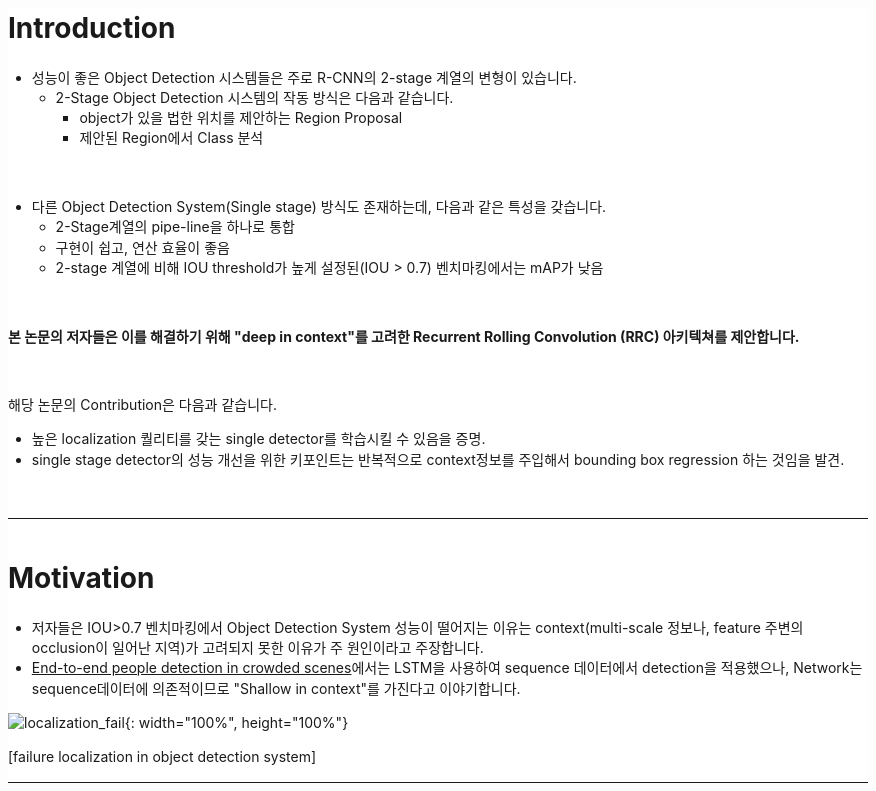 

# Introduction

* 성능이 좋은 Object Detection 시스템들은 주로 R-CNN의 2-stage 계열의 변형이 있습니다.
  * 2-Stage Object Detection 시스템의 작동 방식은 다음과 같습니다.
    * object가 있을 법한 위치를 제안하는 Region Proposal 
    * 제안된 Region에서 Class 분석

<br/>

* 다른 Object Detection System(Single stage) 방식도 존재하는데, 다음과 같은 특성을 갖습니다.
  * 2-Stage계열의 pipe-line을 하나로 통합
  * 구현이 쉽고, 연산 효율이 좋음
  * 2-stage 계열에 비해 IOU threshold가 높게 설정된(IOU > 0.7) 벤치마킹에서는 mAP가 낮음



<br/>

**본 논문의 저자들은 이를 해결하기 위해 "deep in context"를 고려한 Recurrent Rolling Convolution (RRC) 아키텍쳐를 제안합니다.**

<br/>

해당 논문의 Contribution은 다음과 같습니다.

* 높은 localization 퀄리티를 갖는 single detector를 학습시킬 수 있음을 증명.
* single stage detector의 성능 개선을 위한 키포인트는  반복적으로 context정보를 주입해서 bounding box regression 하는 것임을 발견.

<br/>

----------------------------------



# Motivation

* 저자들은 IOU>0.7 벤치마킹에서 Object Detection System 성능이 떨어지는 이유는  context(multi-scale 정보나, feature 주변의 occlusion이 일어난 지역)가 고려되지 못한 이유가 주 원인이라고 주장합니다.
* [End-to-end people detection in crowded scenes](https://arxiv.org/pdf/1506.04878.pdf)에서는 LSTM을 사용하여 sequence 데이터에서 detection을 적용했으나, Network는 sequence데이터에 의존적이므로 "Shallow in context"를 가진다고 이야기합니다.



![localization_fail]({{site.url}}/images/Accurate-Single-Detector-Using-Reccurrent-Rolling-Convolution/localization_fail.png){: width="100%", height="100%"}

<p align="center">

[failure localization in object detection system]

</p>

<p align="justify">



</p>

--------------------
